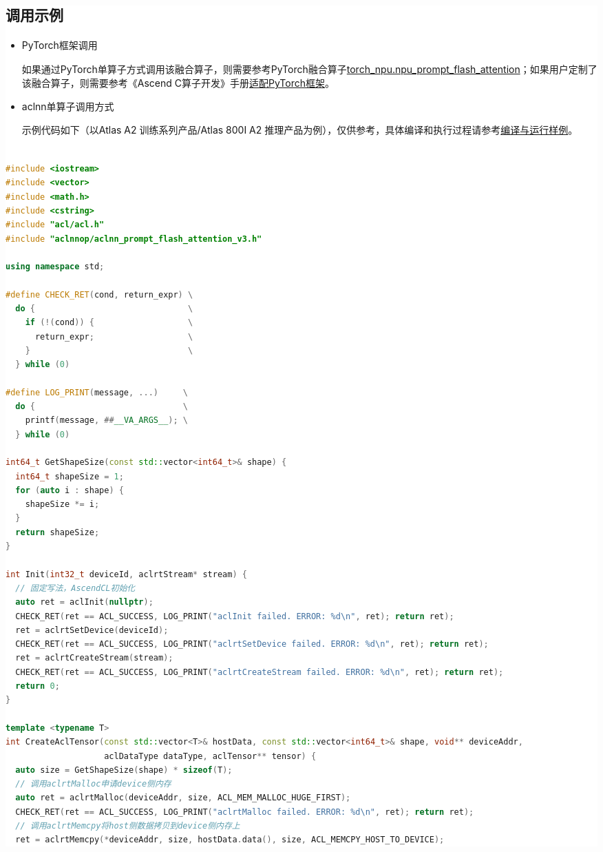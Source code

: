 ## 调用示例

- PyTorch框架调用

  如果通过PyTorch单算子方式调用该融合算子，则需要参考PyTorch融合算子[torch_npu.npu_prompt_flash_attention](https://hiascend.com/document/redirect/PyTorchAPI)；如果用户定制了该融合算子，则需要参考《Ascend C算子开发》手册[适配PyTorch框架](https://hiascend.com/document/redirect/CannCommunityAscendCInvorkOnNetwork)。

- aclnn单算子调用方式

  示例代码如下（以Atlas A2 训练系列产品/Atlas 800I A2 推理产品为例），仅供参考，具体编译和执行过程请参考[编译与运行样例](common/编译与运行样例.md)。

```c++

#include <iostream>
#include <vector>
#include <math.h>
#include <cstring>
#include "acl/acl.h"
#include "aclnnop/aclnn_prompt_flash_attention_v3.h"
 
using namespace std;
 
#define CHECK_RET(cond, return_expr) \
  do {                               \
    if (!(cond)) {                   \
      return_expr;                   \
    }                                \
  } while (0)
 
#define LOG_PRINT(message, ...)     \
  do {                              \
    printf(message, ##__VA_ARGS__); \
  } while (0)
 
int64_t GetShapeSize(const std::vector<int64_t>& shape) {
  int64_t shapeSize = 1;
  for (auto i : shape) {
    shapeSize *= i;
  }
  return shapeSize;
}
 
int Init(int32_t deviceId, aclrtStream* stream) {
  // 固定写法，AscendCL初始化
  auto ret = aclInit(nullptr);
  CHECK_RET(ret == ACL_SUCCESS, LOG_PRINT("aclInit failed. ERROR: %d\n", ret); return ret);
  ret = aclrtSetDevice(deviceId);
  CHECK_RET(ret == ACL_SUCCESS, LOG_PRINT("aclrtSetDevice failed. ERROR: %d\n", ret); return ret);
  ret = aclrtCreateStream(stream);
  CHECK_RET(ret == ACL_SUCCESS, LOG_PRINT("aclrtCreateStream failed. ERROR: %d\n", ret); return ret);
  return 0;
}
 
template <typename T>
int CreateAclTensor(const std::vector<T>& hostData, const std::vector<int64_t>& shape, void** deviceAddr,
                    aclDataType dataType, aclTensor** tensor) {
  auto size = GetShapeSize(shape) * sizeof(T);
  // 调用aclrtMalloc申请device侧内存
  auto ret = aclrtMalloc(deviceAddr, size, ACL_MEM_MALLOC_HUGE_FIRST);
  CHECK_RET(ret == ACL_SUCCESS, LOG_PRINT("aclrtMalloc failed. ERROR: %d\n", ret); return ret);
  // 调用aclrtMemcpy将host侧数据拷贝到device侧内存上
  ret = aclrtMemcpy(*deviceAddr, size, hostData.data(), size, ACL_MEMCPY_HOST_TO_DEVICE);
```